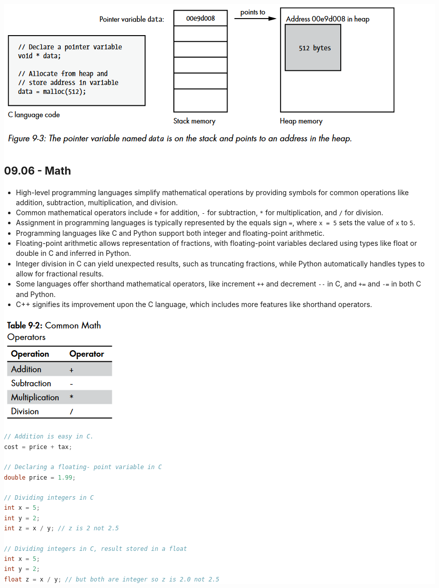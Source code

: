 ![](/images/09-05-02.png)

## 09.06 - Math

- High-level programming languages simplify mathematical operations by providing symbols for common operations like addition, subtraction, multiplication, and division.
- Common mathematical operators include `+` for addition, `-` for subtraction, `*` for multiplication, and `/` for division.
- Assignment in programming languages is typically represented by the equals sign `=`, where `x = 5` sets the value of `x` to `5`.
- Programming languages like C and Python support both integer and floating-point arithmetic.
- Floating-point arithmetic allows representation of fractions, with floating-point variables declared using types like float or double in C and inferred in Python.
- Integer division in C can yield unexpected results, such as truncating fractions, while Python automatically handles types to allow for fractional results.
- Some languages offer shorthand mathematical operators, like increment `++` and decrement `--` in C, and `+=` and `-=` in both C and Python.
- C++ signifies its improvement upon the C language, which includes more features like shorthand operators.

![](/images/09-06-01.png)

```c
// Addition is easy in C.
cost = price + tax;

// Declaring a floating- point variable in C
double price = 1.99;

// Dividing integers in C
int x = 5;
int y = 2;
int z = x / y; // z is 2 not 2.5

// Dividing integers in C, result stored in a float
int x = 5;
int y = 2;
float z = x / y; // but both are integer so z is 2.0 not 2.5
```
